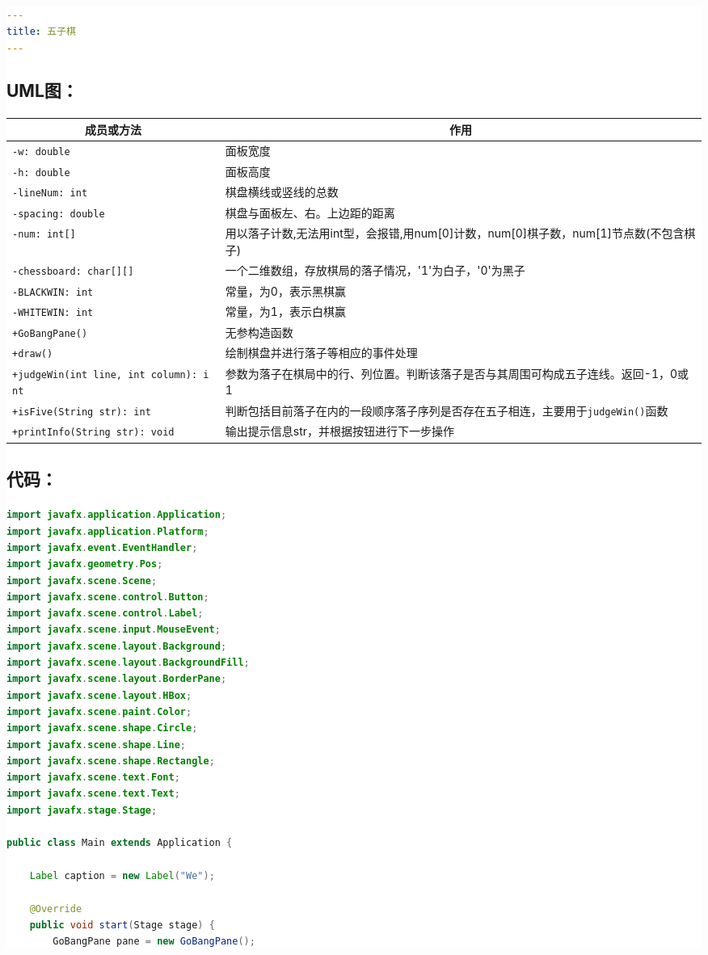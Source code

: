 ```yaml
---
title: 五子棋
---
```


## UML图：

| 成员或方法                             | 作用                                                         |
| -------------------------------------- | ------------------------------------------------------------ |
| `-w: double`                           | 面板宽度                                                     |
| `-h: double`                           | 面板高度                                                     |
| `-lineNum: int`                        | 棋盘横线或竖线的总数                                         |
| `-spacing: double`                     | 棋盘与面板左、右。上边距的距离                               |
| `-num: int[]`                          | 用以落子计数,无法用int型，会报错,用num[0]计数，num[0]棋子数，num[1]节点数(不包含棋子) |
| `-chessboard: char[][]`                | 一个二维数组，存放棋局的落子情况，'1'为白子，'0'为黑子       |
| `-BLACKWIN: int`                       | 常量，为0，表示黑棋赢                                        |
| `-WHITEWIN: int`                       | 常量，为1，表示白棋赢                                        |
| `+GoBangPane()`                        | 无参构造函数                                                 |
| `+draw()`                              | 绘制棋盘并进行落子等相应的事件处理                           |
| `+judgeWin(int line, int column): int` | 参数为落子在棋局中的行、列位置。判断该落子是否与其周围可构成五子连线。返回-1，0或1 |
| `+isFive(String str): int`             | 判断包括目前落子在内的一段顺序落子序列是否存在五子相连，主要用于`judgeWin()`函数 |
| `+printInfo(String str): void`         | 输出提示信息str，并根据按钮进行下一步操作                    |

## 代码：

```Java
import javafx.application.Application;
import javafx.application.Platform;
import javafx.event.EventHandler;
import javafx.geometry.Pos;
import javafx.scene.Scene;
import javafx.scene.control.Button;
import javafx.scene.control.Label;
import javafx.scene.input.MouseEvent;
import javafx.scene.layout.Background;
import javafx.scene.layout.BackgroundFill;
import javafx.scene.layout.BorderPane;
import javafx.scene.layout.HBox;
import javafx.scene.paint.Color;
import javafx.scene.shape.Circle;
import javafx.scene.shape.Line;
import javafx.scene.shape.Rectangle;
import javafx.scene.text.Font;
import javafx.scene.text.Text;
import javafx.stage.Stage;

public class Main extends Application {

    Label caption = new Label("We");

    @Override
    public void start(Stage stage) {
        GoBangPane pane = new GoBangPane();
```